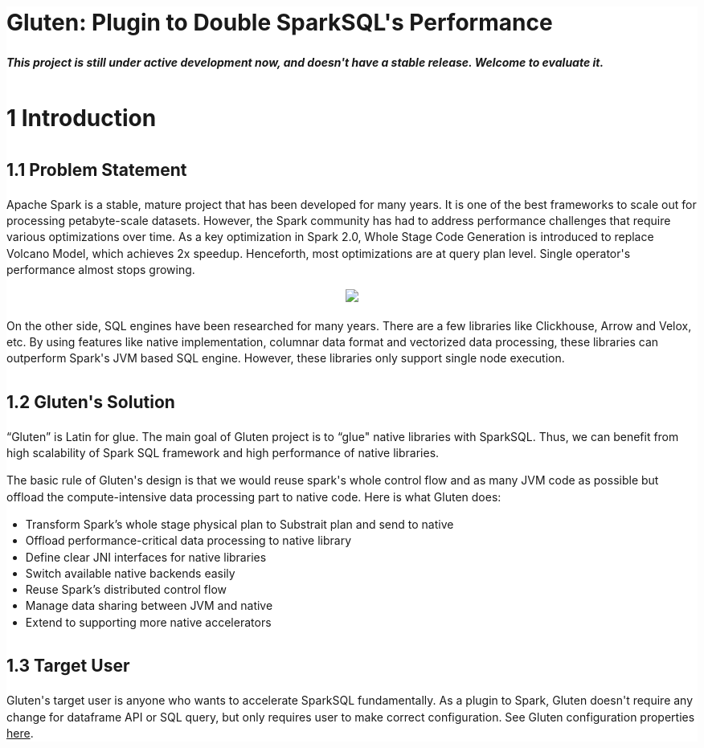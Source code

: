 # Gluten: Plugin to Double SparkSQL's Performance
*<b>This project is still under active development now, and doesn't have a stable release. Welcome to evaluate it.</b>*

# 1 Introduction

## 1.1 Problem Statement

Apache Spark is a stable, mature project that has been developed for many years. It is one of the best frameworks to scale out for processing petabyte-scale datasets. However, the Spark community has had to address performance challenges that require various optimizations over time. As a key optimization in Spark 2.0, Whole Stage Code Generation is introduced to replace Volcano Model, which achieves 2x speedup. Henceforth, most optimizations are at query plan level. Single operator's performance almost stops growing.

<p align="center">
<img src="https://user-images.githubusercontent.com/47296334/199853029-b6d0ea19-f8e4-4f62-9562-2838f7f159a7.png" width="800">
</p>

On the other side, SQL engines have been researched for many years. There are a few libraries like Clickhouse, Arrow and Velox, etc. By using features like native implementation, columnar data format and vectorized data processing, these libraries can outperform Spark's JVM based SQL engine. However, these libraries only support single node execution.

## 1.2 Gluten's Solution

“Gluten” is Latin for glue. The main goal of Gluten project is to “glue" native libraries with SparkSQL. Thus, we can benefit from high scalability of Spark SQL framework and high performance of native libraries.

The basic rule of Gluten's design is that we would reuse spark's whole control flow and as many JVM code as possible but offload the compute-intensive data processing part to native code. Here is what Gluten does:
* Transform Spark’s whole stage physical plan to Substrait plan and send to native
* Offload performance-critical data processing to native library
* Define clear JNI interfaces for native libraries
* Switch available native backends easily
* Reuse Spark’s distributed control flow
* Manage data sharing between JVM and native
* Extend to supporting more native accelerators

## 1.3 Target User

Gluten's target user is anyone who wants to accelerate SparkSQL fundamentally. As a plugin to Spark, Gluten doesn't require any change for dataframe API or SQL query, but only requires user to make correct configuration.
See Gluten configuration properties [here](https://github.com/oap-project/gluten/blob/main/docs/Configuration.md).

